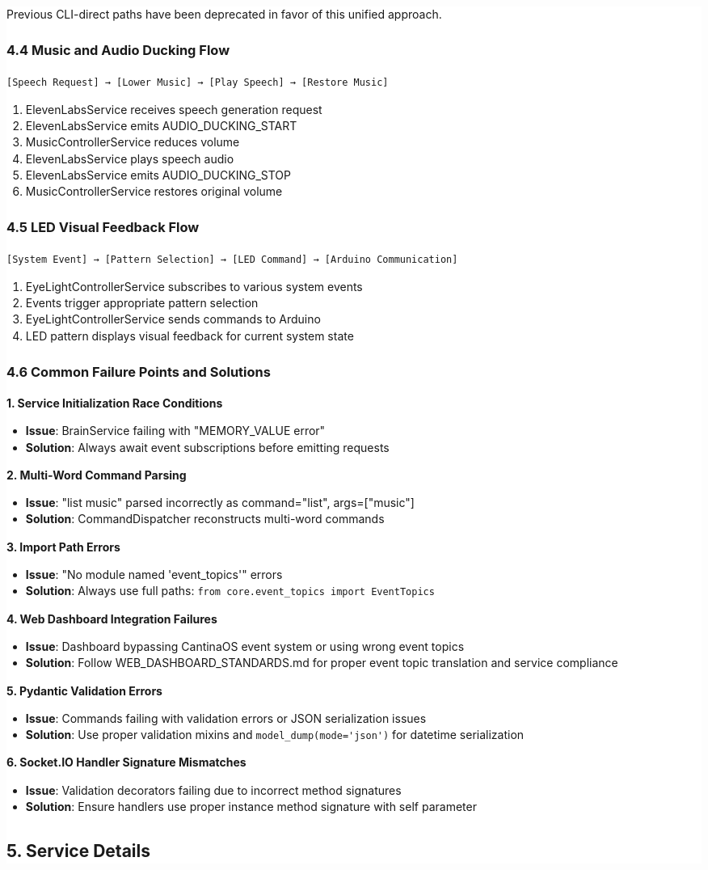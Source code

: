 Previous CLI-direct paths have been deprecated in favor of this unified approach.

### 4.4 Music and Audio Ducking Flow

```
[Speech Request] → [Lower Music] → [Play Speech] → [Restore Music]
```

1. ElevenLabsService receives speech generation request
2. ElevenLabsService emits AUDIO_DUCKING_START
3. MusicControllerService reduces volume
4. ElevenLabsService plays speech audio
5. ElevenLabsService emits AUDIO_DUCKING_STOP
6. MusicControllerService restores original volume

### 4.5 LED Visual Feedback Flow

```
[System Event] → [Pattern Selection] → [LED Command] → [Arduino Communication]
```

1. EyeLightControllerService subscribes to various system events
2. Events trigger appropriate pattern selection
3. EyeLightControllerService sends commands to Arduino
4. LED pattern displays visual feedback for current system state

### 4.6 Common Failure Points and Solutions

**1. Service Initialization Race Conditions**
- **Issue**: BrainService failing with "MEMORY_VALUE error" 
- **Solution**: Always await event subscriptions before emitting requests

**2. Multi-Word Command Parsing**
- **Issue**: "list music" parsed incorrectly as command="list", args=["music"]
- **Solution**: CommandDispatcher reconstructs multi-word commands

**3. Import Path Errors**
- **Issue**: "No module named 'event_topics'" errors
- **Solution**: Always use full paths: `from core.event_topics import EventTopics`

**4. Web Dashboard Integration Failures**
- **Issue**: Dashboard bypassing CantinaOS event system or using wrong event topics
- **Solution**: Follow WEB_DASHBOARD_STANDARDS.md for proper event topic translation and service compliance

**5. Pydantic Validation Errors**
- **Issue**: Commands failing with validation errors or JSON serialization issues
- **Solution**: Use proper validation mixins and `model_dump(mode='json')` for datetime serialization

**6. Socket.IO Handler Signature Mismatches**
- **Issue**: Validation decorators failing due to incorrect method signatures
- **Solution**: Ensure handlers use proper instance method signature with self parameter


## 5. Service Details
